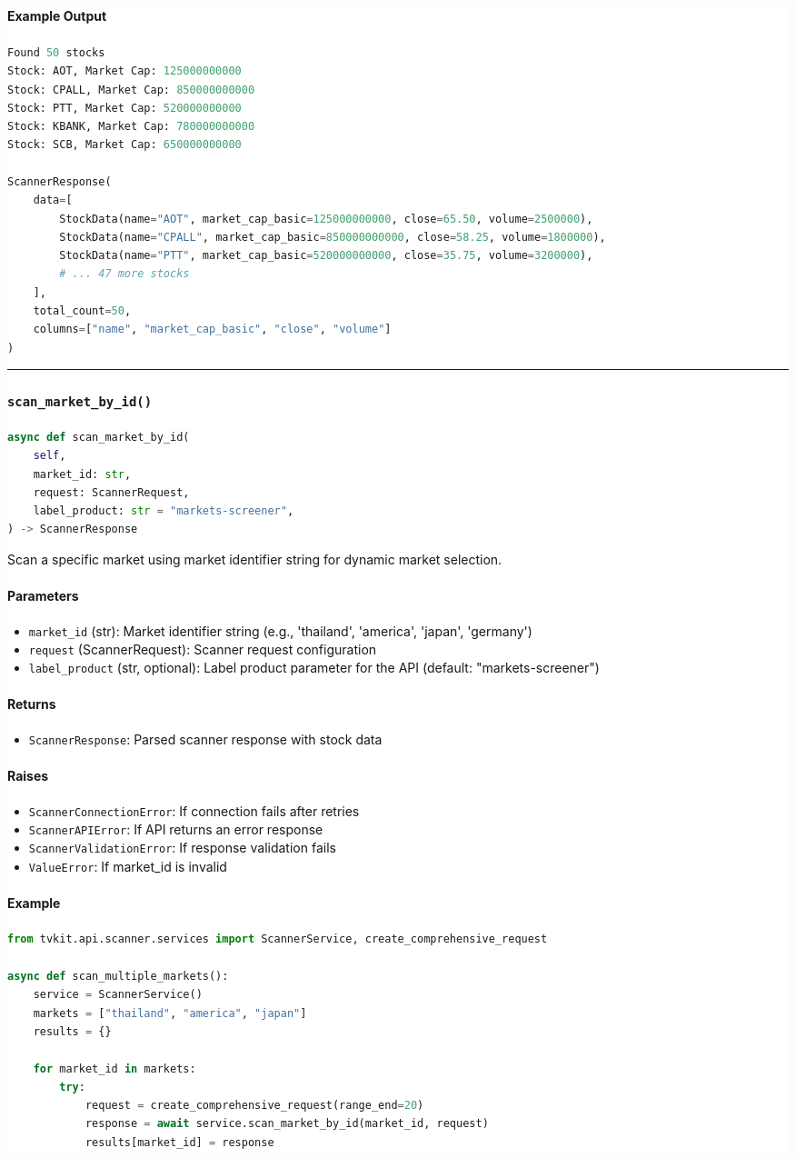 #### Example Output
```python
Found 50 stocks
Stock: AOT, Market Cap: 125000000000
Stock: CPALL, Market Cap: 850000000000
Stock: PTT, Market Cap: 520000000000
Stock: KBANK, Market Cap: 780000000000
Stock: SCB, Market Cap: 650000000000

ScannerResponse(
    data=[
        StockData(name="AOT", market_cap_basic=125000000000, close=65.50, volume=2500000),
        StockData(name="CPALL", market_cap_basic=850000000000, close=58.25, volume=1800000),
        StockData(name="PTT", market_cap_basic=520000000000, close=35.75, volume=3200000),
        # ... 47 more stocks
    ],
    total_count=50,
    columns=["name", "market_cap_basic", "close", "volume"]
)
```

---

### `scan_market_by_id()`

```python
async def scan_market_by_id(
    self,
    market_id: str,
    request: ScannerRequest,
    label_product: str = "markets-screener",
) -> ScannerResponse
```

Scan a specific market using market identifier string for dynamic market selection.

#### Parameters
- `market_id` (str): Market identifier string (e.g., 'thailand', 'america', 'japan', 'germany')
- `request` (ScannerRequest): Scanner request configuration
- `label_product` (str, optional): Label product parameter for the API (default: "markets-screener")

#### Returns
- `ScannerResponse`: Parsed scanner response with stock data

#### Raises
- `ScannerConnectionError`: If connection fails after retries
- `ScannerAPIError`: If API returns an error response
- `ScannerValidationError`: If response validation fails
- `ValueError`: If market_id is invalid

#### Example
```python
from tvkit.api.scanner.services import ScannerService, create_comprehensive_request

async def scan_multiple_markets():
    service = ScannerService()
    markets = ["thailand", "america", "japan"]
    results = {}
    
    for market_id in markets:
        try:
            request = create_comprehensive_request(range_end=20)
            response = await service.scan_market_by_id(market_id, request)
            results[market_id] = response
```